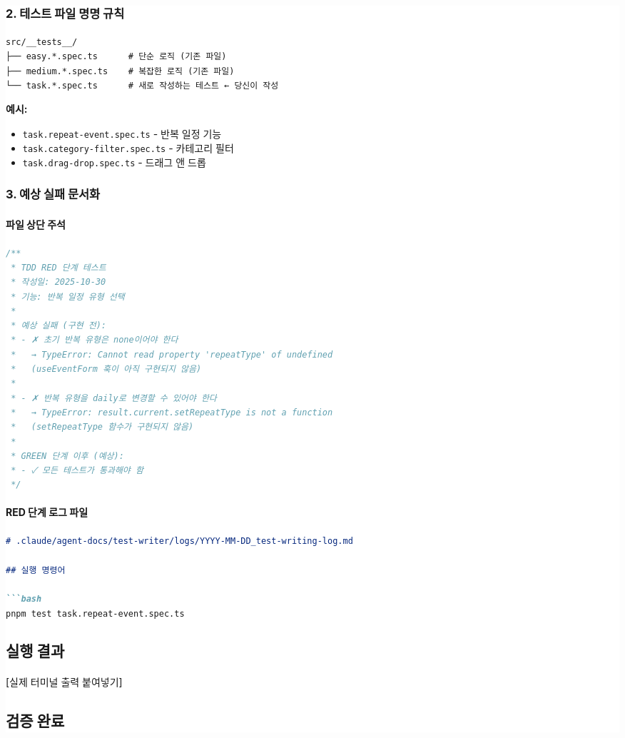 ### 2. 테스트 파일 명명 규칙

```
src/__tests__/
├── easy.*.spec.ts      # 단순 로직 (기존 파일)
├── medium.*.spec.ts    # 복잡한 로직 (기존 파일)
└── task.*.spec.ts      # 새로 작성하는 테스트 ← 당신이 작성
```

**예시:**
- `task.repeat-event.spec.ts` - 반복 일정 기능
- `task.category-filter.spec.ts` - 카테고리 필터
- `task.drag-drop.spec.ts` - 드래그 앤 드롭

### 3. 예상 실패 문서화

#### 파일 상단 주석

```typescript
/**
 * TDD RED 단계 테스트
 * 작성일: 2025-10-30
 * 기능: 반복 일정 유형 선택
 *
 * 예상 실패 (구현 전):
 * - ✗ 초기 반복 유형은 none이어야 한다
 *   → TypeError: Cannot read property 'repeatType' of undefined
 *   (useEventForm 훅이 아직 구현되지 않음)
 *
 * - ✗ 반복 유형을 daily로 변경할 수 있어야 한다
 *   → TypeError: result.current.setRepeatType is not a function
 *   (setRepeatType 함수가 구현되지 않음)
 *
 * GREEN 단계 이후 (예상):
 * - ✓ 모든 테스트가 통과해야 함
 */
```

#### RED 단계 로그 파일

```markdown
# .claude/agent-docs/test-writer/logs/YYYY-MM-DD_test-writing-log.md

## 실행 명령어

```bash
pnpm test task.repeat-event.spec.ts
```

## 실행 결과

[실제 터미널 출력 붙여넣기]

## 검증 완료
